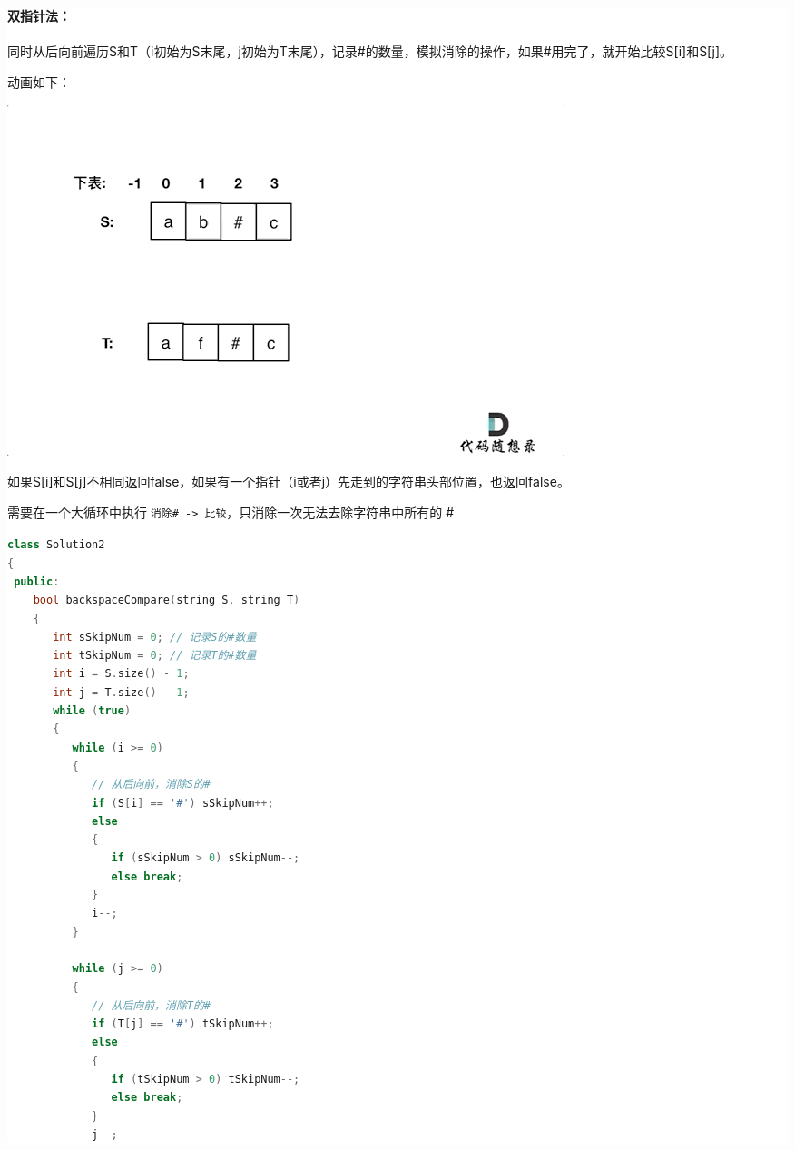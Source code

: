 #### 双指针法：

同时从后向前遍历S和T（i初始为S末尾，j初始为T末尾），记录#的数量，模拟消除的操作，如果#用完了，就开始比较S[i]和S[j]。

动画如下：

![img](imgs/844.比较含退格的字符串.gif)

如果S[i]和S[j]不相同返回false，如果有一个指针（i或者j）先走到的字符串头部位置，也返回false。

需要在一个大循环中执行 `消除# -> 比较`，只消除一次无法去除字符串中所有的 #

```cpp
class Solution2
{
 public:
    bool backspaceCompare(string S, string T)
    {
       int sSkipNum = 0; // 记录S的#数量
       int tSkipNum = 0; // 记录T的#数量
       int i = S.size() - 1;
       int j = T.size() - 1;
       while (true)
       {
          while (i >= 0)
          {
             // 从后向前，消除S的#
             if (S[i] == '#') sSkipNum++;
             else
             {
                if (sSkipNum > 0) sSkipNum--;
                else break;
             }
             i--;
          }

          while (j >= 0)
          {
             // 从后向前，消除T的#
             if (T[j] == '#') tSkipNum++;
             else
             {
                if (tSkipNum > 0) tSkipNum--;
                else break;
             }
             j--;
```